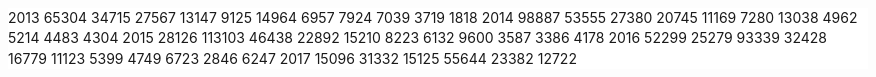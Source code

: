   <tr>
   <td style="text-align:left;"> 2013 </td>
   <td style="text-align:right;"> 65304 </td>
   <td style="text-align:right;"> 34715 </td>
   <td style="text-align:right;"> 27567 </td>
   <td style="text-align:right;"> 13147 </td>
   <td style="text-align:right;"> 9125 </td>
   <td style="text-align:right;"> 14964 </td>
   <td style="text-align:right;"> 6957 </td>
   <td style="text-align:right;"> 7924 </td>
   <td style="text-align:right;"> 7039 </td>
   <td style="text-align:right;"> 3719 </td>
   <td style="text-align:right;"> 1818 </td>
  </tr>
  <tr>
   <td style="text-align:left;"> 2014 </td>
   <td style="text-align:right;"> 98887 </td>
   <td style="text-align:right;"> 53555 </td>
   <td style="text-align:right;"> 27380 </td>
   <td style="text-align:right;"> 20745 </td>
   <td style="text-align:right;"> 11169 </td>
   <td style="text-align:right;"> 7280 </td>
   <td style="text-align:right;"> 13038 </td>
   <td style="text-align:right;"> 4962 </td>
   <td style="text-align:right;"> 5214 </td>
   <td style="text-align:right;"> 4483 </td>
   <td style="text-align:right;"> 4304 </td>
  </tr>
  <tr>
   <td style="text-align:left;"> 2015 </td>
   <td style="text-align:right;"> 28126 </td>
   <td style="text-align:right;"> 113103 </td>
   <td style="text-align:right;"> 46438 </td>
   <td style="text-align:right;"> 22892 </td>
   <td style="text-align:right;"> 15210 </td>
   <td style="text-align:right;"> 8223 </td>
   <td style="text-align:right;"> 6132 </td>
   <td style="text-align:right;"> 9600 </td>
   <td style="text-align:right;"> 3587 </td>
   <td style="text-align:right;"> 3386 </td>
   <td style="text-align:right;"> 4178 </td>
  </tr>
  <tr>
   <td style="text-align:left;"> 2016 </td>
   <td style="text-align:right;"> 52299 </td>
   <td style="text-align:right;"> 25279 </td>
   <td style="text-align:right;"> 93339 </td>
   <td style="text-align:right;"> 32428 </td>
   <td style="text-align:right;"> 16779 </td>
   <td style="text-align:right;"> 11123 </td>
   <td style="text-align:right;"> 5399 </td>
   <td style="text-align:right;"> 4749 </td>
   <td style="text-align:right;"> 6723 </td>
   <td style="text-align:right;"> 2846 </td>
   <td style="text-align:right;"> 6247 </td>
  </tr>
  <tr>
   <td style="text-align:left;"> 2017 </td>
   <td style="text-align:right;"> 15096 </td>
   <td style="text-align:right;"> 31332 </td>
   <td style="text-align:right;"> 15125 </td>
   <td style="text-align:right;"> 55644 </td>
   <td style="text-align:right;"> 23382 </td>
   <td style="text-align:right;"> 12722 </td>